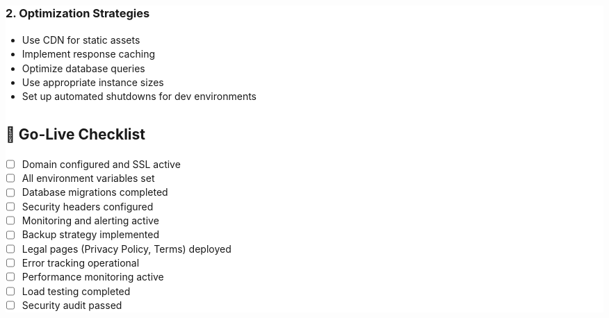 ### **2. Optimization Strategies**
- Use CDN for static assets
- Implement response caching
- Optimize database queries
- Use appropriate instance sizes
- Set up automated shutdowns for dev environments

## 🎯 **Go-Live Checklist**

- [ ] Domain configured and SSL active
- [ ] All environment variables set
- [ ] Database migrations completed
- [ ] Security headers configured
- [ ] Monitoring and alerting active
- [ ] Backup strategy implemented
- [ ] Legal pages (Privacy Policy, Terms) deployed
- [ ] Error tracking operational
- [ ] Performance monitoring active
- [ ] Load testing completed
- [ ] Security audit passed 